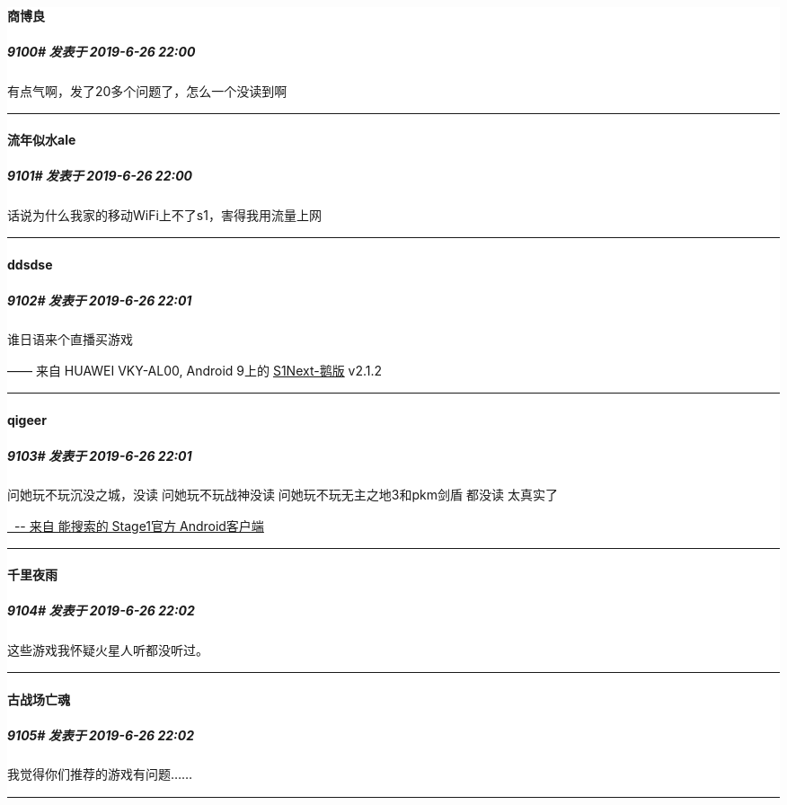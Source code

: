 ####  商博良  
##### 9100#       发表于 2019-6-26 22:00


 有点气啊，发了20多个问题了，怎么一个没读到啊


*****

####  流年似水ale  
##### 9101#       发表于 2019-6-26 22:00


话说为什么我家的移动WiFi上不了s1，害得我用流量上网


*****

####  ddsdse  
##### 9102#       发表于 2019-6-26 22:01


谁日语来个直播买游戏

—— 来自 HUAWEI VKY-AL00, Android 9上的 [S1Next-鹅版](https://github.com/ykrank/S1-Next/releases) v2.1.2


*****

####  qigeer  
##### 9103#       发表于 2019-6-26 22:01


问她玩不玩沉没之城，没读
问她玩不玩战神没读
问她玩不玩无主之地3和pkm剑盾 都没读
太真实了

[  -- 来自 能搜索的 Stage1官方 Android客户端](https://www.coolapk.com/apk/140634)


*****

####  千里夜雨  
##### 9104#       发表于 2019-6-26 22:02


这些游戏我怀疑火星人听都没听过。


*****

####  古战场亡魂  
##### 9105#       发表于 2019-6-26 22:02


我觉得你们推荐的游戏有问题……


*****
